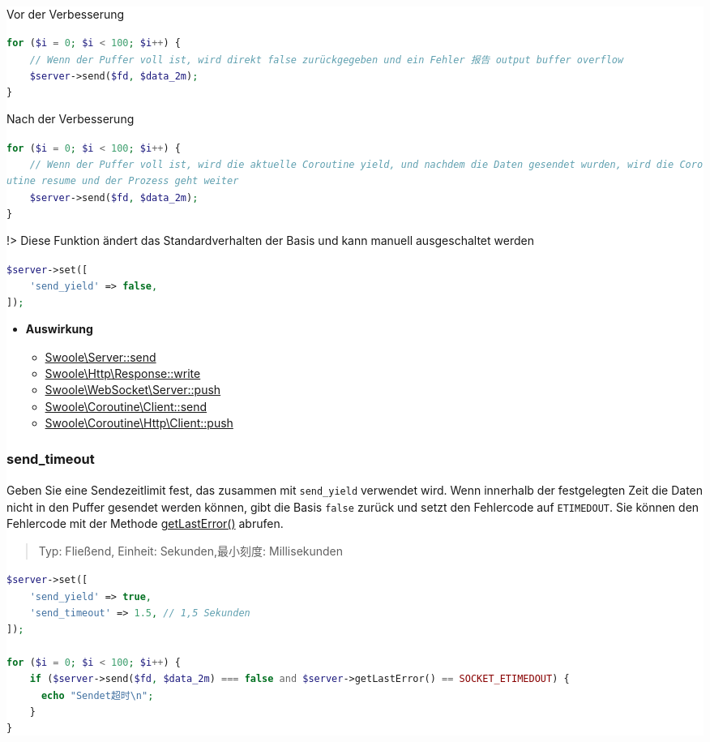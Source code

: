 Vor der Verbesserung

```php
for ($i = 0; $i < 100; $i++) {
    // Wenn der Puffer voll ist, wird direkt false zurückgegeben und ein Fehler 报告 output buffer overflow
    $server->send($fd, $data_2m);
}
```

Nach der Verbesserung

```php
for ($i = 0; $i < 100; $i++) {
    // Wenn der Puffer voll ist, wird die aktuelle Coroutine yield, und nachdem die Daten gesendet wurden, wird die Coroutine resume und der Prozess geht weiter
    $server->send($fd, $data_2m);
}
```

!> Diese Funktion ändert das Standardverhalten der Basis und kann manuell ausgeschaltet werden

```php
$server->set([
    'send_yield' => false,
]);
```

  * __Auswirkung__

    * [Swoole\Server::send](/server/methods?id=send)
    * [Swoole\Http\Response::write](/http_server?id=write)
    * [Swoole\WebSocket\Server::push](/websocket_server?id=push)
    * [Swoole\Coroutine\Client::send](/coroutine_client/client?id=send)
    * [Swoole\Coroutine\Http\Client::push](/coroutine_client/http_client?id=push)


### send_timeout

Geben Sie eine Sendezeitlimit fest, das zusammen mit `send_yield` verwendet wird. Wenn innerhalb der festgelegten Zeit die Daten nicht in den Puffer gesendet werden können, gibt die Basis `false` zurück und setzt den Fehlercode auf `ETIMEDOUT`. Sie können den Fehlercode mit der Methode [getLastError()](/server/methods?id=getlasterror) abrufen.

> Typ: Fließend, Einheit: Sekunden,最小刻度: Millisekunden

```php
$server->set([
    'send_yield' => true,
    'send_timeout' => 1.5, // 1,5 Sekunden
]);

for ($i = 0; $i < 100; $i++) {
    if ($server->send($fd, $data_2m) === false and $server->getLastError() == SOCKET_ETIMEDOUT) {
      echo "Sendet超时\n";
    }
}
```
